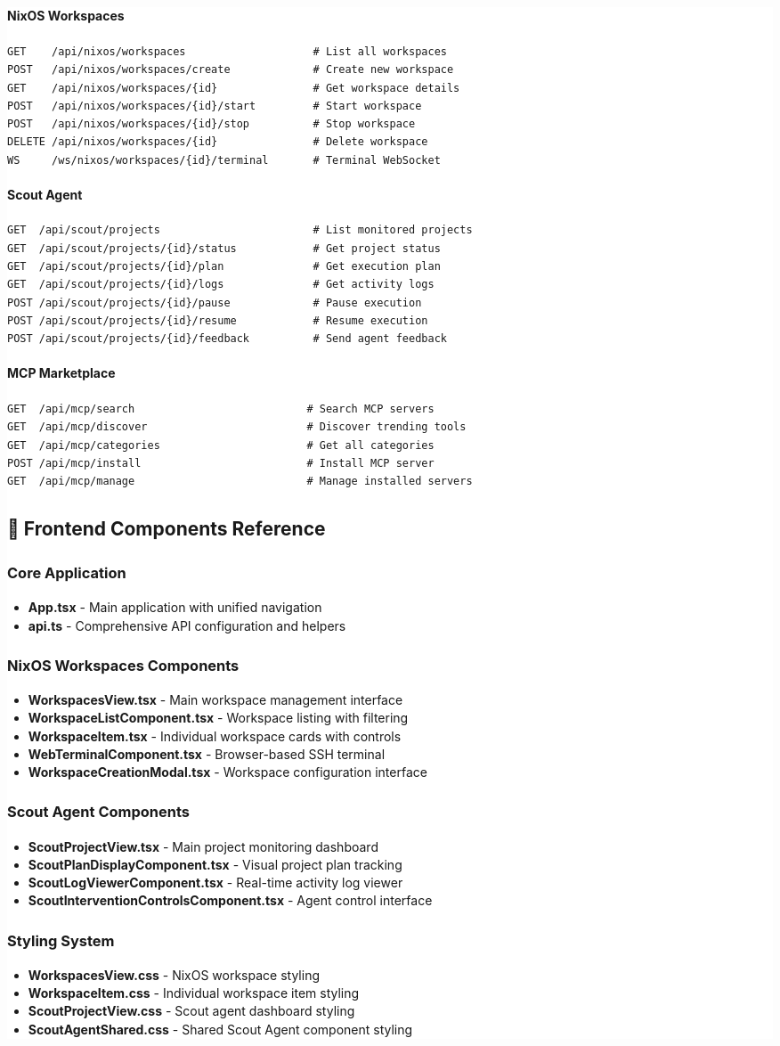 #### NixOS Workspaces
```
GET    /api/nixos/workspaces                    # List all workspaces
POST   /api/nixos/workspaces/create             # Create new workspace
GET    /api/nixos/workspaces/{id}               # Get workspace details
POST   /api/nixos/workspaces/{id}/start         # Start workspace
POST   /api/nixos/workspaces/{id}/stop          # Stop workspace
DELETE /api/nixos/workspaces/{id}               # Delete workspace
WS     /ws/nixos/workspaces/{id}/terminal       # Terminal WebSocket
```

#### Scout Agent
```
GET  /api/scout/projects                        # List monitored projects
GET  /api/scout/projects/{id}/status            # Get project status
GET  /api/scout/projects/{id}/plan              # Get execution plan
GET  /api/scout/projects/{id}/logs              # Get activity logs
POST /api/scout/projects/{id}/pause             # Pause execution
POST /api/scout/projects/{id}/resume            # Resume execution
POST /api/scout/projects/{id}/feedback          # Send agent feedback
```

#### MCP Marketplace
```
GET  /api/mcp/search                           # Search MCP servers
GET  /api/mcp/discover                         # Discover trending tools
GET  /api/mcp/categories                       # Get all categories
POST /api/mcp/install                          # Install MCP server
GET  /api/mcp/manage                           # Manage installed servers
```

## 🎨 Frontend Components Reference

### Core Application
- **App.tsx** - Main application with unified navigation
- **api.ts** - Comprehensive API configuration and helpers

### NixOS Workspaces Components
- **WorkspacesView.tsx** - Main workspace management interface
- **WorkspaceListComponent.tsx** - Workspace listing with filtering
- **WorkspaceItem.tsx** - Individual workspace cards with controls
- **WebTerminalComponent.tsx** - Browser-based SSH terminal
- **WorkspaceCreationModal.tsx** - Workspace configuration interface

### Scout Agent Components
- **ScoutProjectView.tsx** - Main project monitoring dashboard
- **ScoutPlanDisplayComponent.tsx** - Visual project plan tracking
- **ScoutLogViewerComponent.tsx** - Real-time activity log viewer
- **ScoutInterventionControlsComponent.tsx** - Agent control interface

### Styling System
- **WorkspacesView.css** - NixOS workspace styling
- **WorkspaceItem.css** - Individual workspace item styling
- **ScoutProjectView.css** - Scout agent dashboard styling
- **ScoutAgentShared.css** - Shared Scout Agent component styling
